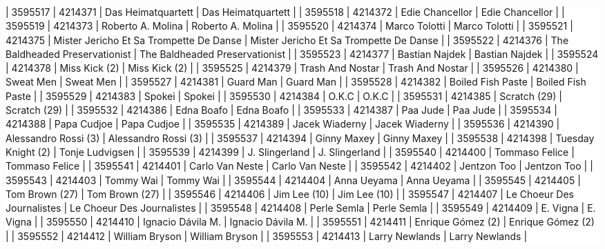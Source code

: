 | 3595517 | 4214371 | Das Heimatquartett | Das Heimatquartett |
| 3595518 | 4214372 | Edie Chancellor | Edie Chancellor |
| 3595519 | 4214373 | Roberto A. Molina | Roberto A. Molina |
| 3595520 | 4214374 | Marco Tolotti | Marco Tolotti |
| 3595521 | 4214375 | Mister Jericho Et Sa Trompette De Danse | Mister Jericho Et Sa Trompette De Danse |
| 3595522 | 4214376 | The Baldheaded Preservationist | The Baldheaded Preservationist |
| 3595523 | 4214377 | Bastian Najdek | Bastian Najdek |
| 3595524 | 4214378 | Miss Kick (2) | Miss Kick (2) |
| 3595525 | 4214379 | Trash And Nostar | Trash And Nostar |
| 3595526 | 4214380 | Sweat Men | Sweat Men |
| 3595527 | 4214381 | Guard Man | Guard Man |
| 3595528 | 4214382 | Boiled Fish Paste | Boiled Fish Paste |
| 3595529 | 4214383 | Spokei | Spokei |
| 3595530 | 4214384 | O.K.C | O.K.C |
| 3595531 | 4214385 | Scratch (29) | Scratch (29) |
| 3595532 | 4214386 | Edna Boafo | Edna Boafo |
| 3595533 | 4214387 | Paa Jude | Paa Jude |
| 3595534 | 4214388 | Papa Cudjoe | Papa Cudjoe |
| 3595535 | 4214389 | Jacek Wiaderny | Jacek Wiaderny |
| 3595536 | 4214390 | Alessandro Rossi (3) | Alessandro Rossi (3) |
| 3595537 | 4214394 | Ginny Maxey | Ginny Maxey |
| 3595538 | 4214398 | Tuesday Knight (2) | Tonje Ludvigsen |
| 3595539 | 4214399 | J. Slingerland | J. Slingerland |
| 3595540 | 4214400 | Tommaso Felice | Tommaso Felice |
| 3595541 | 4214401 | Carlo Van Neste | Carlo Van Neste |
| 3595542 | 4214402 | Jentzon Too | Jentzon Too |
| 3595543 | 4214403 | Tommy Wai | Tommy Wai |
| 3595544 | 4214404 | Anna Ueyama | Anna Ueyama |
| 3595545 | 4214405 | Tom Brown (27) | Tom Brown (27) |
| 3595546 | 4214406 | Jim Lee (10) | Jim Lee (10) |
| 3595547 | 4214407 | Le Choeur Des Journalistes | Le Choeur Des Journalistes |
| 3595548 | 4214408 | Perle Semla | Perle Semla |
| 3595549 | 4214409 | E. Vigna | E. Vigna |
| 3595550 | 4214410 | Ignacio Dávila M. | Ignacio Dávila M. |
| 3595551 | 4214411 | Enrique Gómez (2) | Enrique Gómez (2) |
| 3595552 | 4214412 | William Bryson | William Bryson |
| 3595553 | 4214413 | Larry Newlands | Larry Newlands |